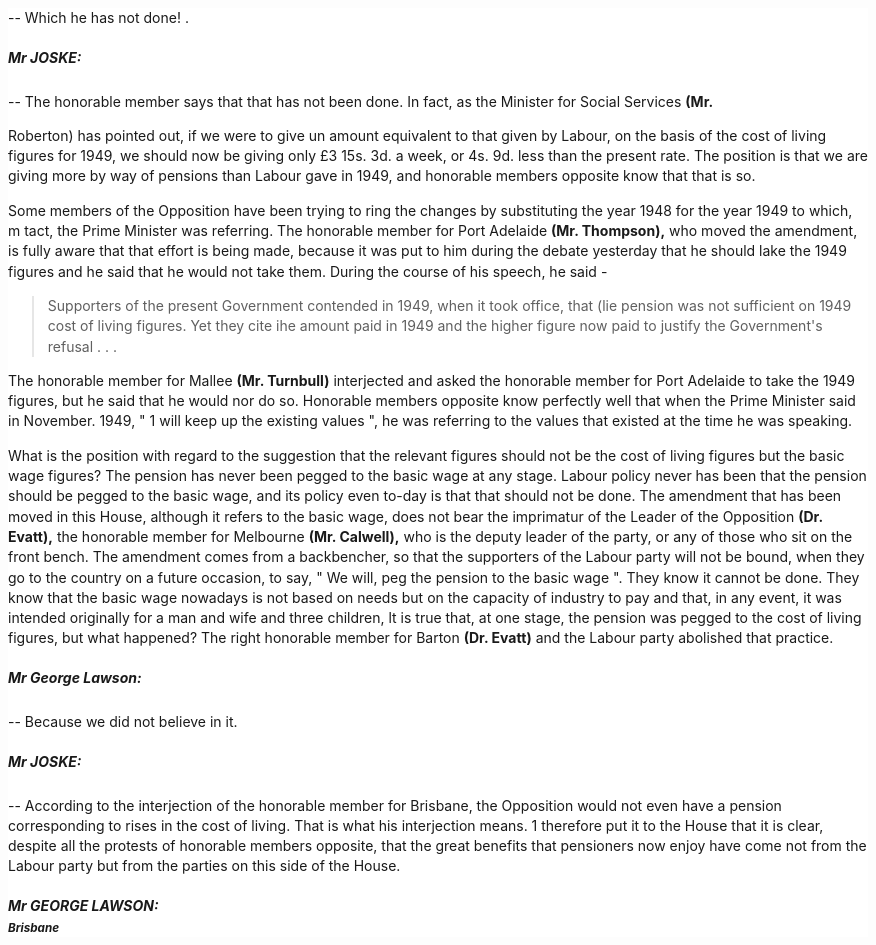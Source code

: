 -- Which he has not done! . 

##### Mr JOSKE:

-- The honorable member says that that has not been done. In fact, as the Minister for Social Services  **(Mr.** 

Roberton) has pointed out, if we were to give un amount equivalent to that given by Labour, on the basis of the cost of living figures for 1949, we should now be giving only £3 15s. 3d. a week, or 4s. 9d. less than the present rate. The position is that we are giving more by way of pensions than Labour gave in 1949, and honorable members opposite know that that is so. 

Some members of the Opposition have been trying to ring the changes by substituting the year 1948 for the year 1949 to which, m tact, the Prime Minister was referring. The honorable member for Port Adelaide  **(Mr. Thompson),**  who moved the amendment, is fully aware that that effort  is  being made, because it was put to him during the debate yesterday that he should lake the 1949 figures and he said that he would not take them. During the course of his speech, he said - 

  >Supporters of the present Government contended in 1949, when it took office, that (lie pension was not sufficient on 1949 cost of living figures. Yet  they cite  ihe amount paid in 1949 and the higher figure now paid to justify the Government's refusal . . . 

The honorable member for Mallee  **(Mr. Turnbull)**  interjected and asked the honorable member for Port Adelaide to take the 1949 figures, but he said that he would nor do so. Honorable members opposite know perfectly well that when the Prime Minister said in November. 1949, " 1 will keep up the existing values ", he was referring to the values that existed at the time he was speaking. 

What is the position with regard to the suggestion that the relevant figures should not be the cost of living figures but the basic wage figures? The pension has never been pegged to the basic wage at any stage. Labour policy never has been that the pension should be pegged to the basic wage, and its policy even to-day is that that should not be done. The amendment that has been moved in this House, although it refers to the basic wage, does not bear the imprimatur of the Leader of the Opposition  **(Dr. Evatt),**  the honorable member for Melbourne  **(Mr. Calwell),**  who is the  deputy  leader of the party, or any of those who sit on the front bench. The amendment comes from a backbencher, so that the supporters of the Labour party will not be bound, when they go to the country on a future occasion, to say, " We will, peg the pension to the basic wage ". They know it cannot be done. They know that the basic wage nowadays is not based on needs but on the capacity of industry to pay and that, in any event, it was intended originally for a man and wife and three children, lt is true that, at one stage, the pension was pegged to the cost of living figures, but what happened? The right honorable member for Barton  **(Dr. Evatt)**  and the Labour party abolished that practice. 

##### Mr George Lawson:

-- Because we did not believe in it. 

##### Mr JOSKE:

-- According to the interjection of the honorable member for Brisbane, the Opposition would not even have a pension corresponding to rises in the cost of living. That is what his interjection means.  1  therefore put it to the House that it is clear, despite all the protests of honorable members opposite, that the great benefits that pensioners now enjoy have come not from the Labour party but from the parties on this side of the House. 

##### Mr GEORGE LAWSON:<br><small class="text-muted">Brisbane</small>
